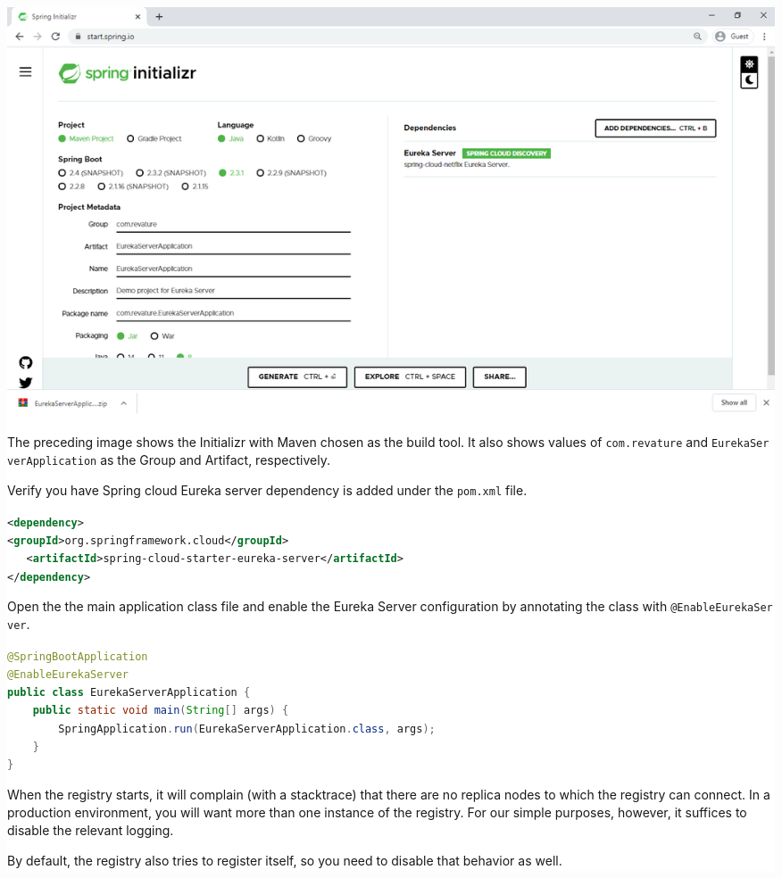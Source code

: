 ![](./../images/spring-initializr-eureka-server.PNG)

The preceding image shows the Initializr with Maven chosen as the build tool. It also shows values of `com.revature` and `EurekaServerApplication` as the Group and Artifact, respectively.

Verify you have Spring cloud Eureka server dependency is added under the `pom.xml` file.
 
```xml
<dependency>
<groupId>org.springframework.cloud</groupId>
   <artifactId>spring-cloud-starter-eureka-server</artifactId>
</dependency>
```

Open the the main application class file and enable the Eureka Server configuration by annotating the class with `@EnableEurekaServer`.

```java
@SpringBootApplication
@EnableEurekaServer
public class EurekaServerApplication {
    public static void main(String[] args) {
        SpringApplication.run(EurekaServerApplication.class, args);
    }
}
```
When the registry starts, it will complain (with a stacktrace) that there are no replica nodes to which the registry can connect. In a production environment, you will want more than one instance of the registry. For our simple purposes, however, it suffices to disable the relevant logging.

By default, the registry also tries to register itself, so you need to disable that behavior as well.
